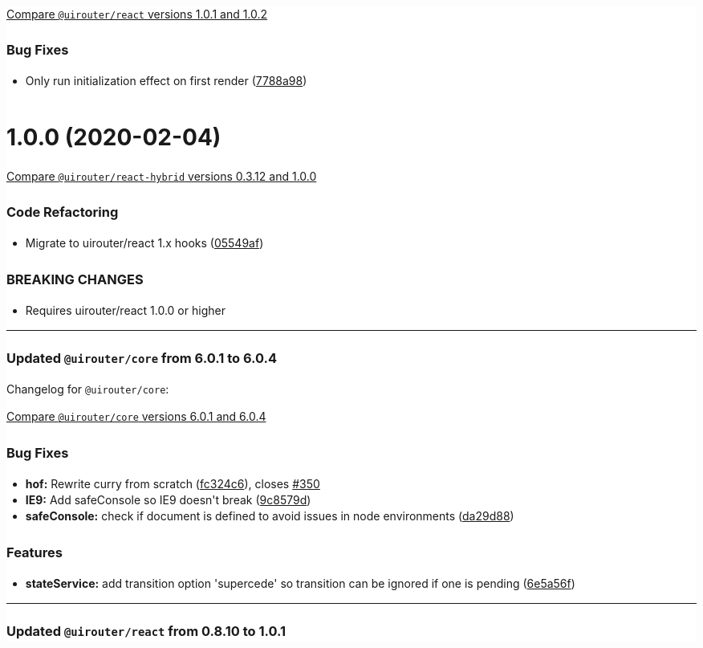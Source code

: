 [Compare `@uirouter/react` versions 1.0.1 and 1.0.2](https://github.com/ui-router/react/compare/1.0.1...1.0.2)

### Bug Fixes

* Only run initialization effect on first render ([7788a98](https://github.com/ui-router/react/commit/7788a98))

# 1.0.0 (2020-02-04)
[Compare `@uirouter/react-hybrid` versions 0.3.12 and 1.0.0](https://github.com/ui-router/react-hybrid/compare/0.3.12...1.0.0)

### Code Refactoring

* Migrate to uirouter/react 1.x hooks ([05549af](https://github.com/ui-router/react-hybrid/commit/05549af))


### BREAKING CHANGES

* Requires uirouter/react 1.0.0 or higher


---


### Updated `@uirouter/core` from 6.0.1 to 6.0.4


Changelog for `@uirouter/core`:


[Compare `@uirouter/core` versions 6.0.1 and 6.0.4](https://github.com/ui-router/core/compare/6.0.1...6.0.4)

### Bug Fixes

* **hof:** Rewrite curry from scratch ([fc324c6](https://github.com/ui-router/core/commit/fc324c6)), closes [#350](https://github.com/ui-router/core/issues/350)
* **IE9:** Add safeConsole so IE9 doesn't break ([9c8579d](https://github.com/ui-router/core/commit/9c8579d))
* **safeConsole:** check if document is defined to avoid issues in node environments ([da29d88](https://github.com/ui-router/core/commit/da29d88))


### Features

* **stateService:** add transition option 'supercede' so transition can be ignored if one is pending ([6e5a56f](https://github.com/ui-router/core/commit/6e5a56f))


---


### Updated `@uirouter/react` from 0.8.10 to 1.0.1
